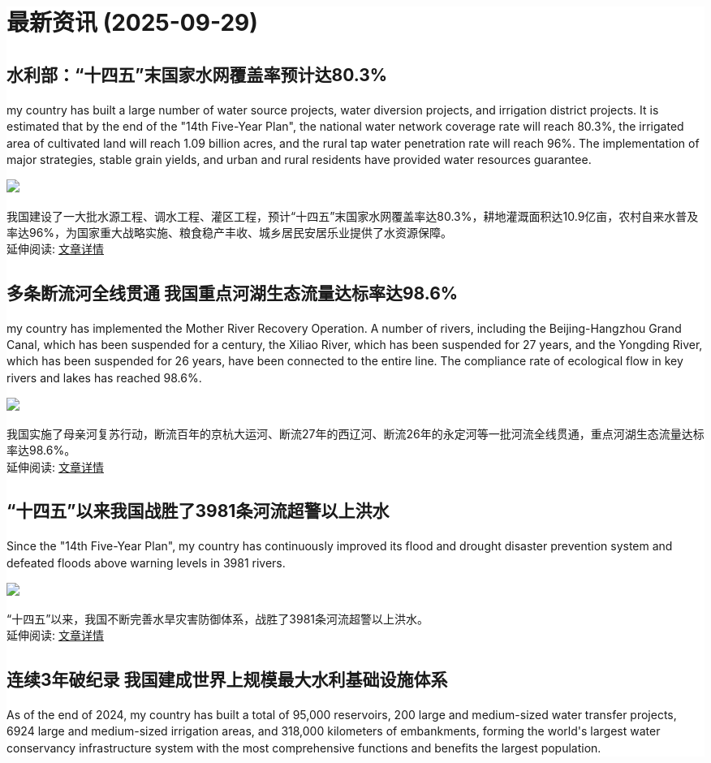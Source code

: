 # 最新资讯 (2025-09-29) 
## 水利部：“十四五”末国家水网覆盖率预计达80.3%   
my country has built a large number of water source projects, water diversion projects, and irrigation district projects. It is estimated that by the end of the "14th Five-Year Plan", the national water network coverage rate will reach 80.3%, the irrigated area of cultivated land will reach 1.09 billion acres, and the rural tap water penetration rate will reach 96%. The implementation of major strategies, stable grain yields, and urban and rural residents have provided water resources guarantee.   

<img src="https://p3.img.cctvpic.com/photoworkspace/2021/10/27/2021102710002599051.jpg" />   

我国建设了一大批水源工程、调水工程、灌区工程，预计“十四五”末国家水网覆盖率达80.3%，耕地灌溉面积达10.9亿亩，农村自来水普及率达96%，为国家重大战略实施、粮食稳产丰收、城乡居民安居乐业提供了水资源保障。   
延伸阅读: [文章详情](https://news.cctv.com/2025/09/29/ARTI0ASSWnTEwNOwPzJny6rr250929.shtml)   

<qrcode title="水利部：“十四五”末国家水网覆盖率预计达80.3%" image="https://p3.img.cctvpic.com/photoworkspace/2021/10/27/2021102710002599051.jpg" />   

## 多条断流河全线贯通 我国重点河湖生态流量达标率达98.6%   
my country has implemented the Mother River Recovery Operation. A number of rivers, including the Beijing-Hangzhou Grand Canal, which has been suspended for a century, the Xiliao River, which has been suspended for 27 years, and the Yongding River, which has been suspended for 26 years, have been connected to the entire line. The compliance rate of ecological flow in key rivers and lakes has reached 98.6%.   

<img src="https://p3.img.cctvpic.com/photoworkspace/2021/10/27/2021102710002599051.jpg" />   

我国实施了母亲河复苏行动，断流百年的京杭大运河、断流27年的西辽河、断流26年的永定河等一批河流全线贯通，重点河湖生态流量达标率达98.6%。   
延伸阅读: [文章详情](https://news.cctv.com/2025/09/29/ARTIG0OhxH6kT8sYZPlDA6ws250929.shtml)   

<qrcode title="多条断流河全线贯通 我国重点河湖生态流量达标率达98.6%" image="https://p3.img.cctvpic.com/photoworkspace/2021/10/27/2021102710002599051.jpg" />   

## “十四五”以来我国战胜了3981条河流超警以上洪水   
Since the "14th Five-Year Plan", my country has continuously improved its flood and drought disaster prevention system and defeated floods above warning levels in 3981 rivers.   

<img src="https://p3.img.cctvpic.com/photoworkspace/2021/10/27/2021102710002599051.jpg" />   

“十四五”以来，我国不断完善水旱灾害防御体系，战胜了3981条河流超警以上洪水。   
延伸阅读: [文章详情](https://news.cctv.com/2025/09/29/ARTI0GGGFG4pU7aKzDbaXYNR250929.shtml)   

<qrcode title="“十四五”以来我国战胜了3981条河流超警以上洪水" image="https://p3.img.cctvpic.com/photoworkspace/2021/10/27/2021102710002599051.jpg" />   

## 连续3年破纪录 我国建成世界上规模最大水利基础设施体系   
As of the end of 2024, my country has built a total of 95,000 reservoirs, 200 large and medium-sized water transfer projects, 6924 large and medium-sized irrigation areas, and 318,000 kilometers of embankments, forming the world's largest water conservancy infrastructure system with the most comprehensive functions and benefits the largest population.   
